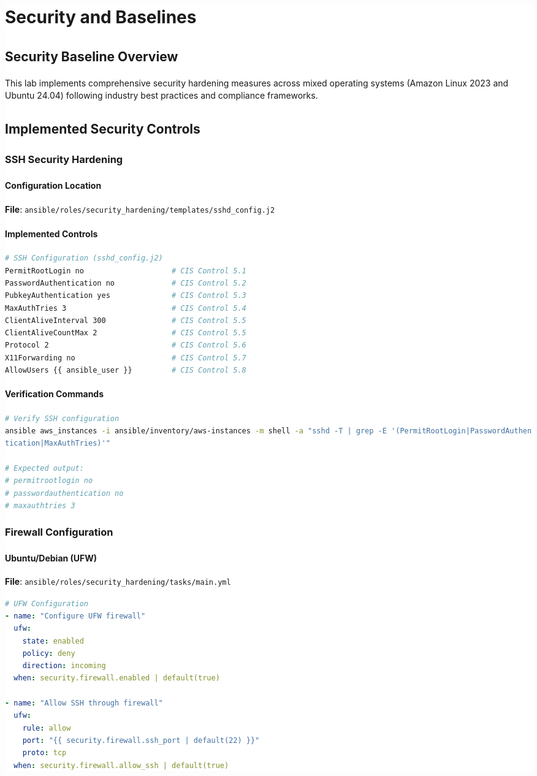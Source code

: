 # Security and Baselines

## Security Baseline Overview

This lab implements comprehensive security hardening measures across mixed operating systems (Amazon Linux 2023 and Ubuntu 24.04) following industry best practices and compliance frameworks.

## Implemented Security Controls

### SSH Security Hardening

#### Configuration Location
**File**: `ansible/roles/security_hardening/templates/sshd_config.j2`

#### Implemented Controls
```bash
# SSH Configuration (sshd_config.j2)
PermitRootLogin no                    # CIS Control 5.1
PasswordAuthentication no             # CIS Control 5.2
PubkeyAuthentication yes              # CIS Control 5.3
MaxAuthTries 3                        # CIS Control 5.4
ClientAliveInterval 300               # CIS Control 5.5
ClientAliveCountMax 2                 # CIS Control 5.5
Protocol 2                            # CIS Control 5.6
X11Forwarding no                      # CIS Control 5.7
AllowUsers {{ ansible_user }}         # CIS Control 5.8
```

#### Verification Commands
```bash
# Verify SSH configuration
ansible aws_instances -i ansible/inventory/aws-instances -m shell -a "sshd -T | grep -E '(PermitRootLogin|PasswordAuthentication|MaxAuthTries)'"

# Expected output:
# permitrootlogin no
# passwordauthentication no
# maxauthtries 3
```

### Firewall Configuration

#### Ubuntu/Debian (UFW)
**File**: `ansible/roles/security_hardening/tasks/main.yml`

```yaml
# UFW Configuration
- name: "Configure UFW firewall"
  ufw:
    state: enabled
    policy: deny
    direction: incoming
  when: security.firewall.enabled | default(true)

- name: "Allow SSH through firewall"
  ufw:
    rule: allow
    port: "{{ security.firewall.ssh_port | default(22) }}"
    proto: tcp
  when: security.firewall.allow_ssh | default(true)
```
